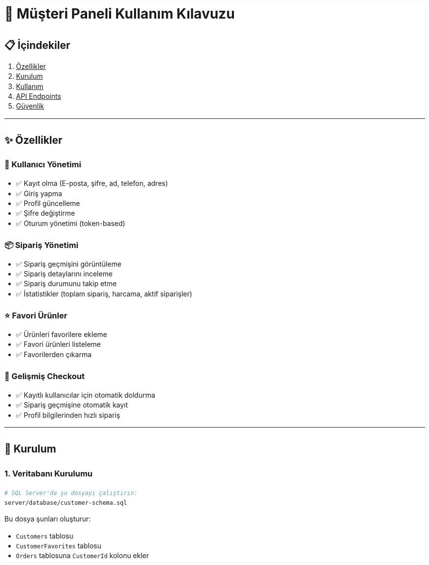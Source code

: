 # 👤 Müşteri Paneli Kullanım Kılavuzu

## 📋 İçindekiler
1. [Özellikler](#özellikler)
2. [Kurulum](#kurulum)
3. [Kullanım](#kullanım)
4. [API Endpoints](#api-endpoints)
5. [Güvenlik](#güvenlik)

---

## ✨ Özellikler

### 🔐 Kullanıcı Yönetimi
- ✅ Kayıt olma (E-posta, şifre, ad, telefon, adres)
- ✅ Giriş yapma
- ✅ Profil güncelleme
- ✅ Şifre değiştirme
- ✅ Oturum yönetimi (token-based)

### 📦 Sipariş Yönetimi
- ✅ Sipariş geçmişini görüntüleme
- ✅ Sipariş detaylarını inceleme
- ✅ Sipariş durumunu takip etme
- ✅ İstatistikler (toplam sipariş, harcama, aktif siparişler)

### ⭐ Favori Ürünler
- ✅ Ürünleri favorilere ekleme
- ✅ Favori ürünleri listeleme
- ✅ Favorilerden çıkarma

### 🛒 Gelişmiş Checkout
- ✅ Kayıtlı kullanıcılar için otomatik doldurma
- ✅ Sipariş geçmişine otomatik kayıt
- ✅ Profil bilgilerinden hızlı sipariş

---

## 🚀 Kurulum

### 1. Veritabanı Kurulumu

```bash
# SQL Server'da şu dosyayı çalıştırın:
server/database/customer-schema.sql
```

Bu dosya şunları oluşturur:
- `Customers` tablosu
- `CustomerFavorites` tablosu
- `Orders` tablosuna `CustomerId` kolonu ekler
